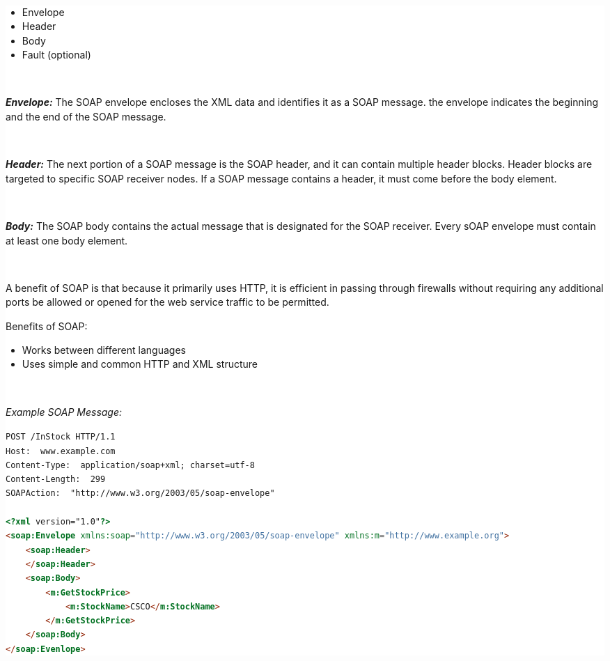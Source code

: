 -   Envelope
-   Header
-   Body
-   Fault (optional)

&nbsp;

***Envelope:***
The SOAP envelope encloses the XML data and identifies it as a SOAP message.  the envelope indicates the beginning and the end of the SOAP message.  

&nbsp;

***Header:***
The next portion of a SOAP message is the SOAP header, and it can contain multiple header blocks.  Header blocks are targeted to specific SOAP receiver nodes.  If a SOAP message contains a header, it must come before the body element.

&nbsp;

***Body:***
The SOAP body contains the actual message that is designated for the SOAP receiver.  Every sOAP envelope must contain at least one body element.

&nbsp;

A benefit of SOAP is that because it primarily uses HTTP, it is efficient in passing through firewalls without requiring any additional ports be allowed or opened for the web service traffic to be permitted.

Benefits of SOAP:

-   Works between different languages
-   Uses simple and common HTTP and XML structure

&nbsp;

*Example SOAP Message:*
```html
POST /InStock HTTP/1.1
Host:  www.example.com
Content-Type:  application/soap+xml; charset=utf-8
Content-Length:  299
SOAPAction:  "http://www.w3.org/2003/05/soap-envelope"

<?xml version="1.0"?>
<soap:Envelope xmlns:soap="http://www.w3.org/2003/05/soap-envelope" xmlns:m="http://www.example.org">
    <soap:Header>
    </soap:Header>
    <soap:Body>
        <m:GetStockPrice>
            <m:StockName>CSCO</m:StockName>
        </m:GetStockPrice>
    </soap:Body>
</soap:Evenlope>
```
